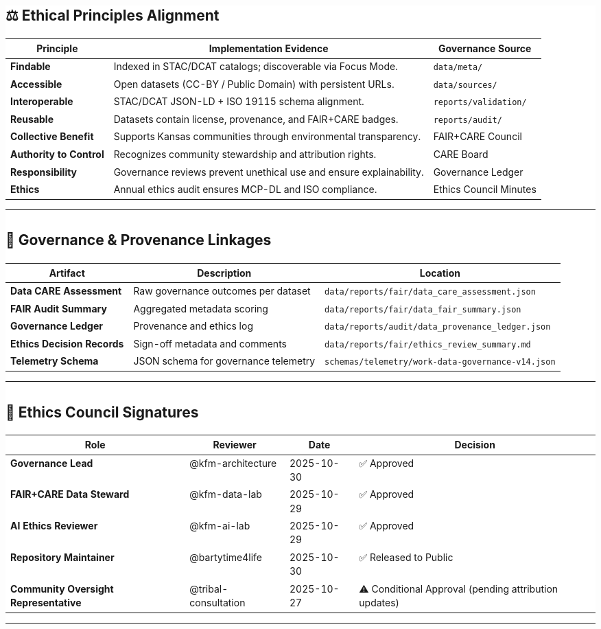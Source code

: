 
## ⚖️ Ethical Principles Alignment

| Principle | Implementation Evidence | Governance Source |
|------------|--------------------------|--------------------|
| **Findable** | Indexed in STAC/DCAT catalogs; discoverable via Focus Mode. | `data/meta/` |
| **Accessible** | Open datasets (CC-BY / Public Domain) with persistent URLs. | `data/sources/` |
| **Interoperable** | STAC/DCAT JSON-LD + ISO 19115 schema alignment. | `reports/validation/` |
| **Reusable** | Datasets contain license, provenance, and FAIR+CARE badges. | `reports/audit/` |
| **Collective Benefit** | Supports Kansas communities through environmental transparency. | FAIR+CARE Council |
| **Authority to Control** | Recognizes community stewardship and attribution rights. | CARE Board |
| **Responsibility** | Governance reviews prevent unethical use and ensure explainability. | Governance Ledger |
| **Ethics** | Annual ethics audit ensures MCP-DL and ISO compliance. | Ethics Council Minutes |

---

## 🧾 Governance & Provenance Linkages

| Artifact | Description | Location |
|-----------|--------------|----------|
| **Data CARE Assessment** | Raw governance outcomes per dataset | `data/reports/fair/data_care_assessment.json` |
| **FAIR Audit Summary** | Aggregated metadata scoring | `data/reports/fair/data_fair_summary.json` |
| **Governance Ledger** | Provenance and ethics log | `data/reports/audit/data_provenance_ledger.json` |
| **Ethics Decision Records** | Sign-off metadata and comments | `data/reports/fair/ethics_review_summary.md` |
| **Telemetry Schema** | JSON schema for governance telemetry | `schemas/telemetry/work-data-governance-v14.json` |

---

## 🧩 Ethics Council Signatures

| Role | Reviewer | Date | Decision |
|------|-----------|------|----------|
| **Governance Lead** | @kfm-architecture | 2025-10-30 | ✅ Approved |
| **FAIR+CARE Data Steward** | @kfm-data-lab | 2025-10-29 | ✅ Approved |
| **AI Ethics Reviewer** | @kfm-ai-lab | 2025-10-29 | ✅ Approved |
| **Repository Maintainer** | @bartytime4life | 2025-10-30 | ✅ Released to Public |
| **Community Oversight Representative** | @tribal-consultation | 2025-10-27 | ⚠️ Conditional Approval (pending attribution updates) |

---
